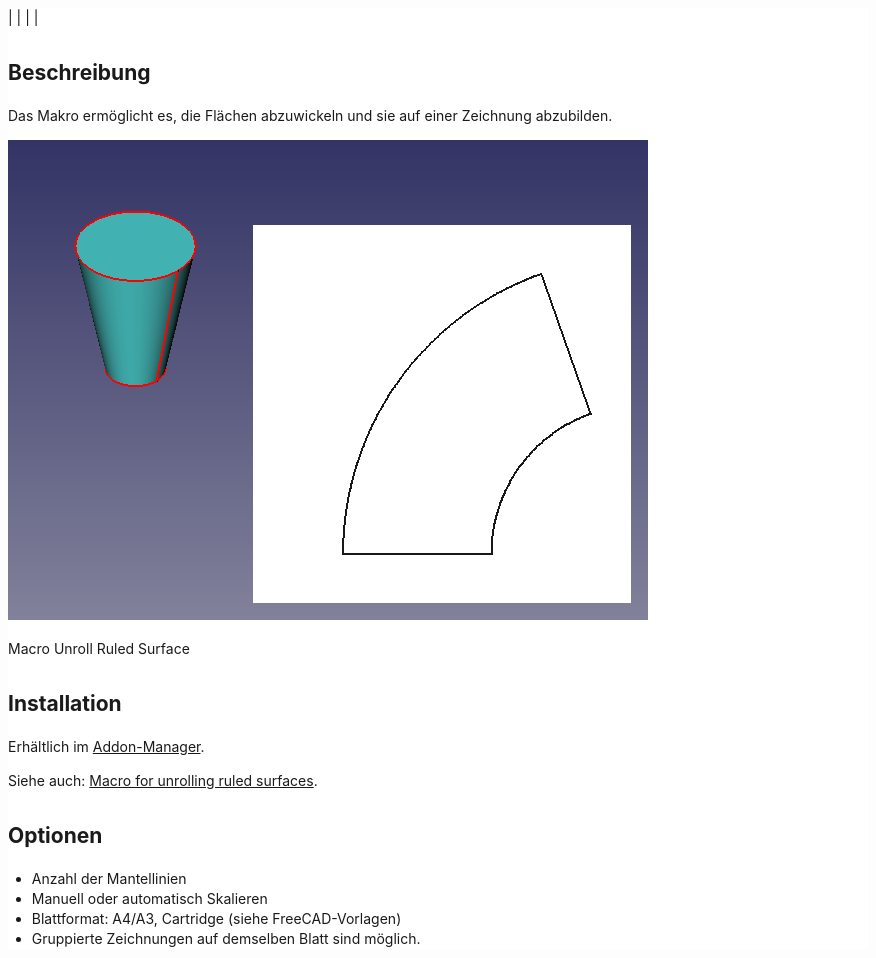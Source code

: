 |                                                                                                                                                                                                                                                                                        |
|                                                                                                                                                                                                                                                                                        |

## Beschreibung

Das Makro ermöglicht es, die Flächen abzuwickeln und sie auf einer Zeichnung abzubilden.

![](/src/assets/images/Macro_unrollRuledSurface_00.png)

Macro Unroll Ruled Surface

## Installation

Erhältlich im [Addon-Manager](/Std_AddonMgr "Std AddonMgr").

Siehe auch: [Macro for unrolling ruled surfaces](http://forum.freecadweb.org/viewtopic.php?f=17&t=4563&p=35737#p35737).

## Optionen

- Anzahl der Mantellinien
- Manuell oder automatisch Skalieren
- Blattformat: A4/A3, Cartridge (siehe FreeCAD-Vorlagen)
- Gruppierte Zeichnungen auf demselben Blatt sind möglich.
